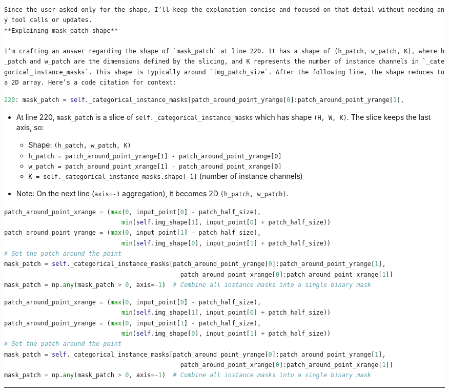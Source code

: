 ```plaintext
Since the user asked only for the shape, I’ll keep the explanation concise and focused on that detail without needing any tool calls or updates.
**Explaining mask_patch shape**

I’m crafting an answer regarding the shape of `mask_patch` at line 220. It has a shape of (h_patch, w_patch, K), where h_patch and w_patch are the dimensions defined by the slicing, and K represents the number of instance channels in `_categorical_instance_masks`. This shape is typically around `img_patch_size`. After the following line, the shape reduces to a 2D array. Here’s a code citation for context:

```

```python
220: mask_patch = self._categorical_instance_masks[patch_around_point_yrange[0]:patch_around_point_yrange[1],
```

- At line 220, `mask_patch` is a slice of `self._categorical_instance_masks` which has shape `(H, W, K)`. The slice keeps the last axis, so:
  - Shape: `(h_patch, w_patch, K)`
  - `h_patch = patch_around_point_yrange[1] - patch_around_point_yrange[0]`
  - `w_patch = patch_around_point_xrange[1] - patch_around_point_xrange[0]`
  - `K = self._categorical_instance_masks.shape[-1]` (number of instance channels)

- Note: On the next line (`axis=-1` aggregation), it becomes 2D `(h_patch, w_patch)`.

```214:223:custom_gym_implns/envs/sam_seg_env.py
patch_around_point_xrange = (max(0, input_point[0] - patch_half_size),
                                min(self.img_shape[1], input_point[0] + patch_half_size))
patch_around_point_yrange = (max(0, input_point[1] - patch_half_size),
                                min(self.img_shape[0], input_point[1] + patch_half_size))
# Get the patch around the point
mask_patch = self._categorical_instance_masks[patch_around_point_yrange[0]:patch_around_point_yrange[1],
                                                patch_around_point_xrange[0]:patch_around_point_xrange[1]]
mask_patch = np.any(mask_patch > 0, axis=-1)  # Combine all instance masks into a single binary mask
```

```python
patch_around_point_xrange = (max(0, input_point[0] - patch_half_size),
                                min(self.img_shape[1], input_point[0] + patch_half_size))
patch_around_point_yrange = (max(0, input_point[1] - patch_half_size),
                                min(self.img_shape[0], input_point[1] + patch_half_size))
# Get the patch around the point
mask_patch = self._categorical_instance_masks[patch_around_point_yrange[0]:patch_around_point_yrange[1],
                                                patch_around_point_xrange[0]:patch_around_point_xrange[1]]
mask_patch = np.any(mask_patch > 0, axis=-1)  # Combine all instance masks into a single binary mask
```

---